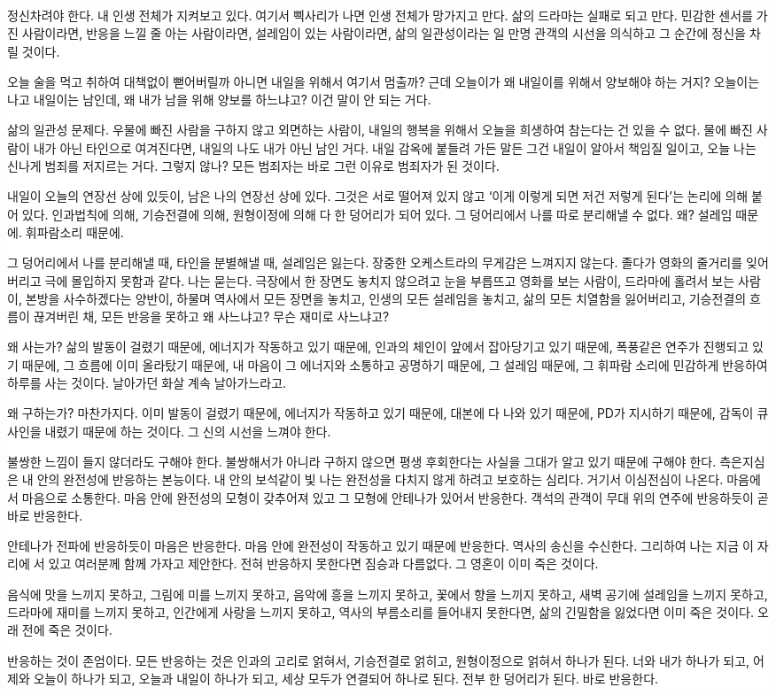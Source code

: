 정신차려야 한다. 내 인생 전체가 지켜보고 있다. 여기서 삑사리가 나면 인생 전체가 망가지고 만다. 삶의 드라마는 실패로 되고 만다. 민감한 센서를 가진 사람이라면, 반응을 느낄 줄 아는 사람이라면, 설레임이 있는 사람이라면, 삶의 일관성이라는 일 만명 관객의 시선을 의식하고 그 순간에 정신을 차릴 것이다. 


  


오늘 술을 먹고 취하여 대책없이 뻗어버릴까 아니면 내일을 위해서 여기서 멈출까? 근데 오늘이가 왜 내일이를 위해서 양보해야 하는 거지? 오늘이는 나고 내일이는 남인데, 왜 내가 남을 위해 양보를 하느냐고? 이건 말이 안 되는 거다. 


  


삶의 일관성 문제다. 우물에 빠진 사람을 구하지 않고 외면하는 사람이, 내일의 행복을 위해서 오늘을 희생하여 참는다는 건 있을 수 없다. 물에 빠진 사람이 내가 아닌 타인으로 여겨진다면, 내일의 나도 내가 아닌 남인 거다. 내일 감옥에 붙들려 가든 말든 그건 내일이 알아서 책임질 일이고, 오늘 나는 신나게 범죄를 저지르는 거다. 그렇지 않나? 모든 범죄자는 바로 그런 이유로 범죄자가 된 것이다. 


  


내일이 오늘의 연장선 상에 있듯이, 남은 나의 연장선 상에 있다. 그것은 서로 떨어져 있지 않고 ‘이게 이렇게 되면 저건 저렇게 된다’는 논리에 의해 붙어 있다. 인과법칙에 의해, 기승전결에 의해, 원형이정에 의해 다 한 덩어리가 되어 있다. 그 덩어리에서 나를 따로 분리해낼 수 없다. 왜? 설레임 때문에. 휘파람소리 때문에.


  


그 덩어리에서 나를 분리해낼 때, 타인을 분별해낼 때, 설레임은 잃는다. 장중한 오케스트라의 무게감은 느껴지지 않는다. 졸다가 영화의 줄거리를 잊어버리고 극에 몰입하지 못함과 같다. 나는 묻는다. 극장에서 한 장면도 놓치지 않으려고 눈을 부릅뜨고 영화를 보는 사람이, 드라마에 홀려서 보는 사람이, 본방을 사수하겠다는 양반이, 하물며 역사에서 모든 장면을 놓치고, 인생의 모든 설레임을 놓치고, 삶의 모든 치열함을 잃어버리고, 기승전결의 흐름이 끊겨버린 채, 모든 반응을 못하고 왜 사느냐고? 무슨 재미로 사느냐고? 


  


왜 사는가? 삶의 발동이 걸렸기 때문에, 에너지가 작동하고 있기 때문에, 인과의 체인이 앞에서 잡아당기고 있기 때문에, 폭풍같은 연주가 진행되고 있기 때문에, 그 흐름에 이미 올라탔기 때문에, 내 마음이 그 에너지와 소통하고 공명하기 때문에, 그 설레임 때문에, 그 휘파람 소리에 민감하게 반응하여 하루를 사는 것이다. 날아가던 화살 계속 날아가느라고.


  


왜 구하는가? 마찬가지다. 이미 발동이 걸렸기 때문에, 에너지가 작동하고 있기 때문에, 대본에 다 나와 있기 때문에, PD가 지시하기 때문에, 감독이 큐 사인을 내렸기 때문에 하는 것이다. 그 신의 시선을 느껴야 한다.


  


불쌍한 느낌이 들지 않더라도 구해야 한다. 불쌍해서가 아니라 구하지 않으면 평생 후회한다는 사실을 그대가 알고 있기 때문에 구해야 한다. 측은지심은 내 안의 완전성에 반응하는 본능이다. 내 안의 보석같이 빛 나는 완전성을 다치지 않게 하려고 보호하는 심리다. 거기서 이심전심이 나온다. 마음에서 마음으로 소통한다. 마음 안에 완전성의 모형이 갖추어져 있고 그 모형에 안테나가 있어서 반응한다. 객석의 관객이 무대 위의 연주에 반응하듯이 곧바로 반응한다. 


  


안테나가 전파에 반응하듯이 마음은 반응한다. 마음 안에 완전성이 작동하고 있기 때문에 반응한다. 역사의 송신을 수신한다. 그리하여 나는 지금 이 자리에 서 있고 여러분께 함께 가자고 제안한다. 전혀 반응하지 못한다면 짐승과 다름없다. 그 영혼이 이미 죽은 것이다. 


  


음식에 맛을 느끼지 못하고, 그림에 미를 느끼지 못하고, 음악에 흥을 느끼지 못하고, 꽃에서 향을 느끼지 못하고, 새벽 공기에 설레임을 느끼지 못하고, 드라마에 재미를 느끼지 못하고, 인간에게 사랑을 느끼지 못하고, 역사의 부름소리를 들어내지 못한다면, 삶의 긴밀함을 잃었다면 이미 죽은 것이다. 오래 전에 죽은 것이다.


  


반응하는 것이 존엄이다. 모든 반응하는 것은 인과의 고리로 얽혀서, 기승전결로 얽히고, 원형이정으로 얽혀서 하나가 된다. 너와 내가 하나가 되고, 어제와 오늘이 하나가 되고, 오늘과 내일이 하나가 되고, 세상 모두가 연결되어 하나로 된다. 전부 한 덩어리가 된다. 바로 반응한다. 
